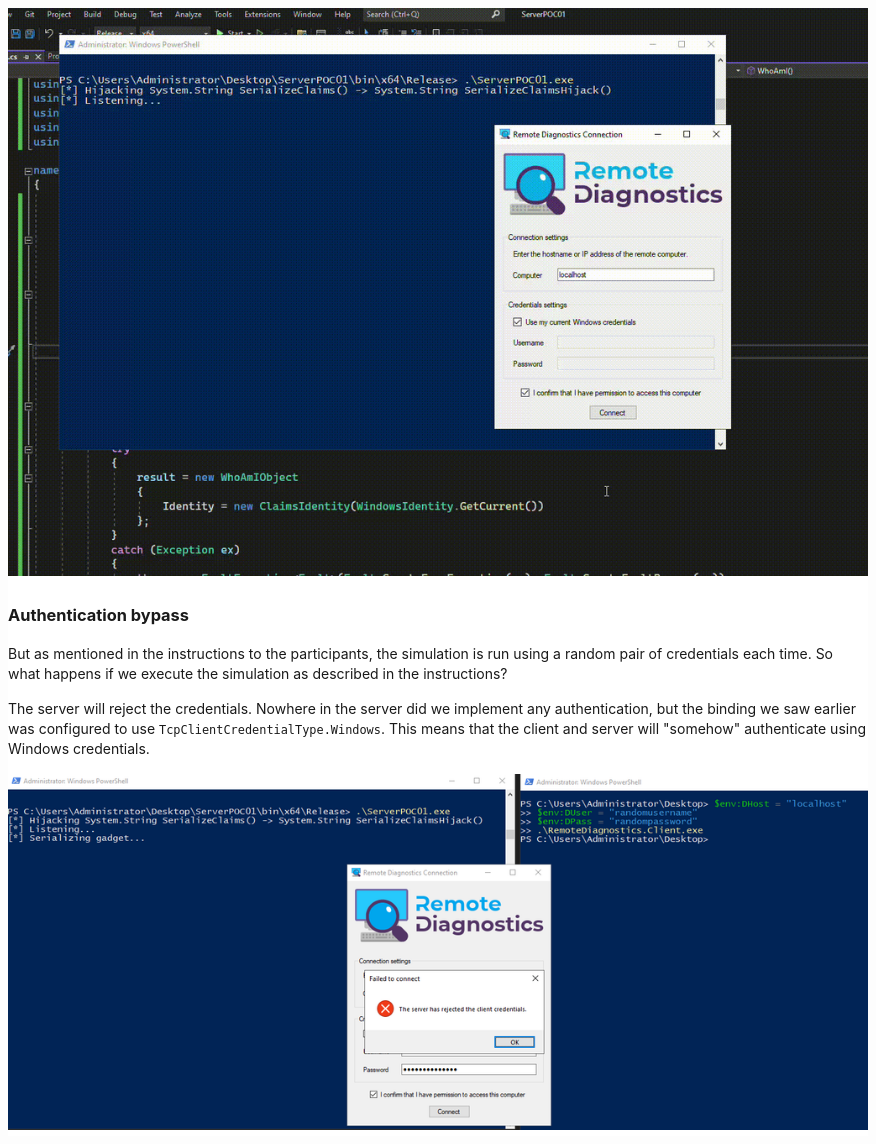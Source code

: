 ![poc17.gif](./writeup/imgs/poc17.gif)

### Authentication bypass

But as mentioned in the instructions to the participants, the simulation is run using a random pair of credentials each time. So what happens if we execute the simulation as described in the instructions?

The server will reject the credentials. Nowhere in the server did we implement any authentication, but the binding we saw earlier was configured to use `TcpClientCredentialType.Windows`. This means that the client and server will "somehow" authenticate using Windows credentials.

![poc18.png](./writeup/imgs/poc18.png)
